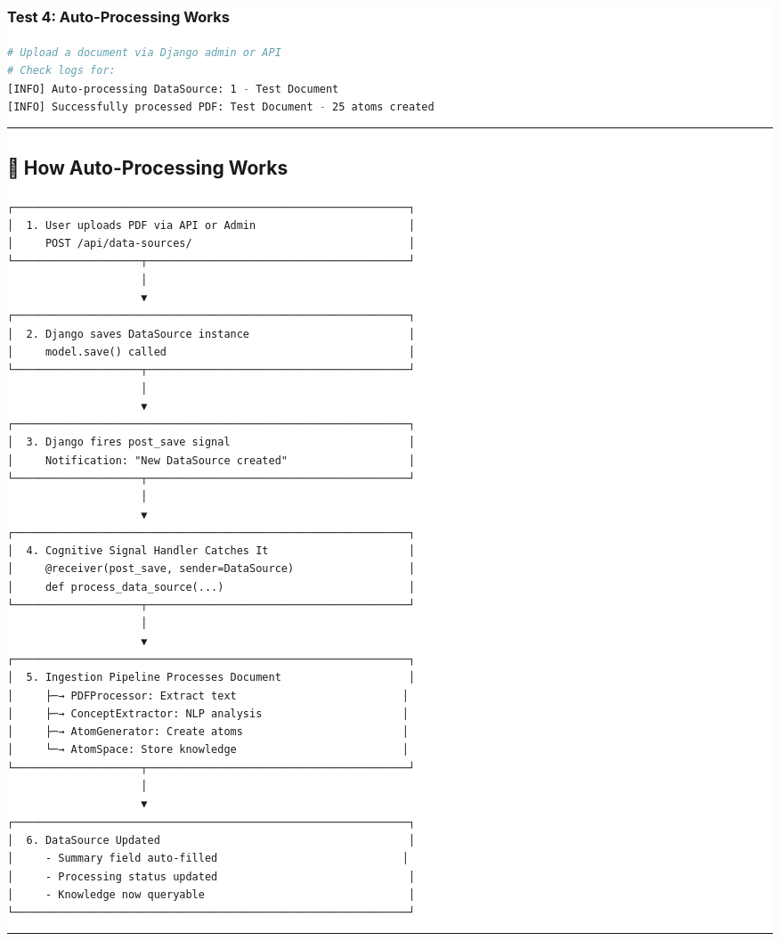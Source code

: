 ### **Test 4: Auto-Processing Works**
```bash
# Upload a document via Django admin or API
# Check logs for:
[INFO] Auto-processing DataSource: 1 - Test Document
[INFO] Successfully processed PDF: Test Document - 25 atoms created
```

---

## 🔄 How Auto-Processing Works

```
┌──────────────────────────────────────────────────────────────┐
│  1. User uploads PDF via API or Admin                        │
│     POST /api/data-sources/                                  │
└────────────────────┬─────────────────────────────────────────┘
                     │
                     ▼
┌──────────────────────────────────────────────────────────────┐
│  2. Django saves DataSource instance                         │
│     model.save() called                                      │
└────────────────────┬─────────────────────────────────────────┘
                     │
                     ▼
┌──────────────────────────────────────────────────────────────┐
│  3. Django fires post_save signal                            │
│     Notification: "New DataSource created"                   │
└────────────────────┬─────────────────────────────────────────┘
                     │
                     ▼
┌──────────────────────────────────────────────────────────────┐
│  4. Cognitive Signal Handler Catches It                      │
│     @receiver(post_save, sender=DataSource)                  │
│     def process_data_source(...)                             │
└────────────────────┬─────────────────────────────────────────┘
                     │
                     ▼
┌──────────────────────────────────────────────────────────────┐
│  5. Ingestion Pipeline Processes Document                    │
│     ├─→ PDFProcessor: Extract text                          │
│     ├─→ ConceptExtractor: NLP analysis                      │
│     ├─→ AtomGenerator: Create atoms                         │
│     └─→ AtomSpace: Store knowledge                          │
└────────────────────┬─────────────────────────────────────────┘
                     │
                     ▼
┌──────────────────────────────────────────────────────────────┐
│  6. DataSource Updated                                       │
│     - Summary field auto-filled                             │
│     - Processing status updated                              │
│     - Knowledge now queryable                                │
└──────────────────────────────────────────────────────────────┘
```

---